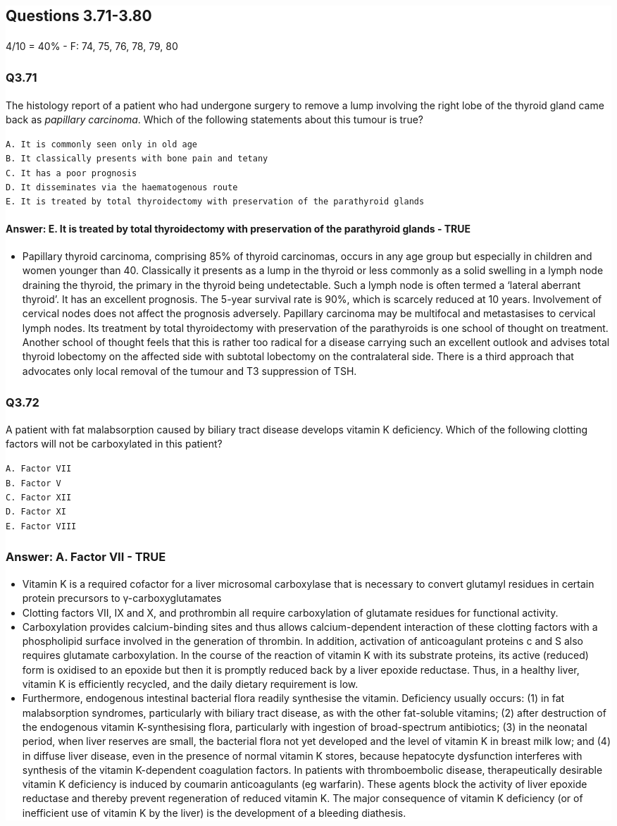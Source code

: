 
Questions 3.71-3.80
-------------------

4/10 = 40% - F: 74, 75, 76, 78, 79, 80

### Q3.71
The histology report of a patient who had undergone surgery to remove a lump involving the right lobe of the thyroid gland came back as _papillary carcinoma_. Which of the following statements about this tumour is true? 

	A. It is commonly seen only in old age 
	B. It classically presents with bone pain and tetany
	C. It has a poor prognosis 
	D. It disseminates via the haematogenous route 
	E. It is treated by total thyroidectomy with preservation of the parathyroid glands

#### Answer: E. It is treated by total thyroidectomy with preservation of the parathyroid glands - TRUE
- Papillary thyroid carcinoma, comprising 85% of thyroid carcinomas, occurs in any age group but especially in children and women younger than 40. Classically it presents as a lump in the thyroid or less commonly as a solid swelling in a lymph node draining the thyroid, the primary in the thyroid being undetectable. Such a lymph node is often termed a ‘lateral aberrant thyroid’. It has an excellent prognosis. The 5-year survival rate is 90%, which is scarcely reduced at 10 years. Involvement of cervical nodes does not affect the prognosis adversely. Papillary carcinoma may be multifocal and metastasises to cervical lymph nodes. Its treatment by total thyroidectomy with preservation of the parathyroids is one school of thought on treatment. Another school of thought feels that this is rather too radical for a disease carrying such an excellent outlook and advises total thyroid lobectomy on the affected side with subtotal lobectomy on the contralateral side. There is a third approach that advocates only local removal of the tumour and T3 suppression of TSH.

### Q3.72
A patient with fat malabsorption caused by biliary tract disease develops vitamin K deficiency. Which of the following clotting factors will not be carboxylated in this patient? 

	A. Factor VII 
	B. Factor V 
	C. Factor XII 
	D. Factor XI 
	E. Factor VIII

### Answer: A. Factor VII - TRUE
- Vitamin K is a required cofactor for a liver microsomal carboxylase that is necessary to convert glutamyl residues in certain protein precursors to γ-carboxyglutamates
- Clotting factors VII, IX and X, and prothrombin all require carboxylation of glutamate residues for functional activity. 
- Carboxylation provides calcium-binding sites and thus allows calcium-dependent interaction of these clotting factors with a phospholipid surface involved in the generation of thrombin. In addition, activation of anticoagulant proteins c and S also requires glutamate carboxylation. In the course of the reaction of vitamin K with its substrate proteins, its active (reduced) form is oxidised to an epoxide but then it is promptly reduced back by a liver epoxide reductase. Thus, in a healthy liver, vitamin K is efficiently recycled, and the daily dietary requirement is low.
- Furthermore, endogenous intestinal bacterial flora readily synthesise the vitamin. Deficiency usually occurs: (1) in fat malabsorption syndromes, particularly with biliary tract disease, as with the other fat-soluble vitamins; (2) after destruction of the endogenous vitamin K-synthesising flora, particularly with ingestion of broad-spectrum antibiotics; (3) in the neonatal period, when liver reserves are small, the bacterial flora not yet developed and the level of vitamin K in breast milk low; and (4) in diffuse liver disease, even in the presence of normal vitamin K stores, because hepatocyte dysfunction interferes with synthesis of the vitamin K-dependent coagulation factors. In patients with thromboembolic disease, therapeutically desirable vitamin K deficiency is induced by coumarin anticoagulants (eg warfarin). These agents block the activity of liver epoxide reductase and thereby prevent regeneration of reduced vitamin K. The major consequence of vitamin K deficiency (or of inefficient use of vitamin K by the liver) is the development of a bleeding diathesis.
